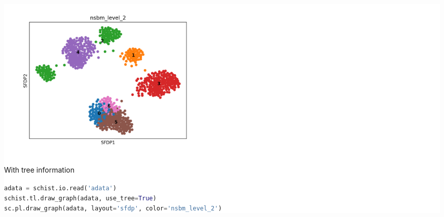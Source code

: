 <img src="docs/figures/sfdp_01.png" width=400>

With tree information

```python
adata = schist.io.read('adata')
schist.tl.draw_graph(adata, use_tree=True)
sc.pl.draw_graph(adata, layout='sfdp', color='nsbm_level_2')     
```
